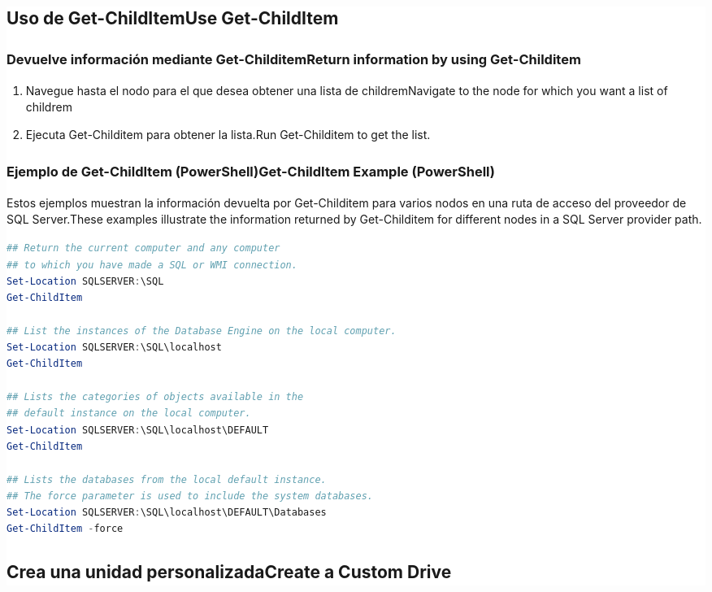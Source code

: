 ## <a name="use-get-childitem"></a><span data-ttu-id="e61ad-174">Uso de Get-ChildItem</span><span class="sxs-lookup"><span data-stu-id="e61ad-174">Use Get-ChildItem</span></span>  

### <a name="return-information-by-using-get-childitem"></a><span data-ttu-id="e61ad-175">Devuelve información mediante Get-Childitem</span><span class="sxs-lookup"><span data-stu-id="e61ad-175">Return information by using Get-Childitem</span></span>
  
1.  <span data-ttu-id="e61ad-176">Navegue hasta el nodo para el que desea obtener una lista de childrem</span><span class="sxs-lookup"><span data-stu-id="e61ad-176">Navigate to the node for which you want a list of childrem</span></span>  
  
2.  <span data-ttu-id="e61ad-177">Ejecuta Get-Childitem para obtener la lista.</span><span class="sxs-lookup"><span data-stu-id="e61ad-177">Run Get-Childitem to get the list.</span></span>  
  
### <a name="get-childitem-example-powershell"></a><span data-ttu-id="e61ad-178">Ejemplo de Get-ChildItem (PowerShell)</span><span class="sxs-lookup"><span data-stu-id="e61ad-178">Get-ChildItem Example (PowerShell)</span></span>  
 <span data-ttu-id="e61ad-179">Estos ejemplos muestran la información devuelta por Get-Childitem para varios nodos en una ruta de acceso del proveedor de SQL Server.</span><span class="sxs-lookup"><span data-stu-id="e61ad-179">These examples illustrate the information returned by Get-Childitem for different nodes in a SQL Server provider path.</span></span>  
  
```powershell
## Return the current computer and any computer  
## to which you have made a SQL or WMI connection.  
Set-Location SQLSERVER:\SQL  
Get-ChildItem  
  
## List the instances of the Database Engine on the local computer.  
Set-Location SQLSERVER:\SQL\localhost  
Get-ChildItem  
  
## Lists the categories of objects available in the  
## default instance on the local computer.  
Set-Location SQLSERVER:\SQL\localhost\DEFAULT  
Get-ChildItem  
  
## Lists the databases from the local default instance.  
## The force parameter is used to include the system databases.  
Set-Location SQLSERVER:\SQL\localhost\DEFAULT\Databases  
Get-ChildItem -force  
```  
  
## <a name="create-a-custom-drive"></a><span data-ttu-id="e61ad-180">Crea una unidad personalizada</span><span class="sxs-lookup"><span data-stu-id="e61ad-180">Create a Custom Drive</span></span>  
